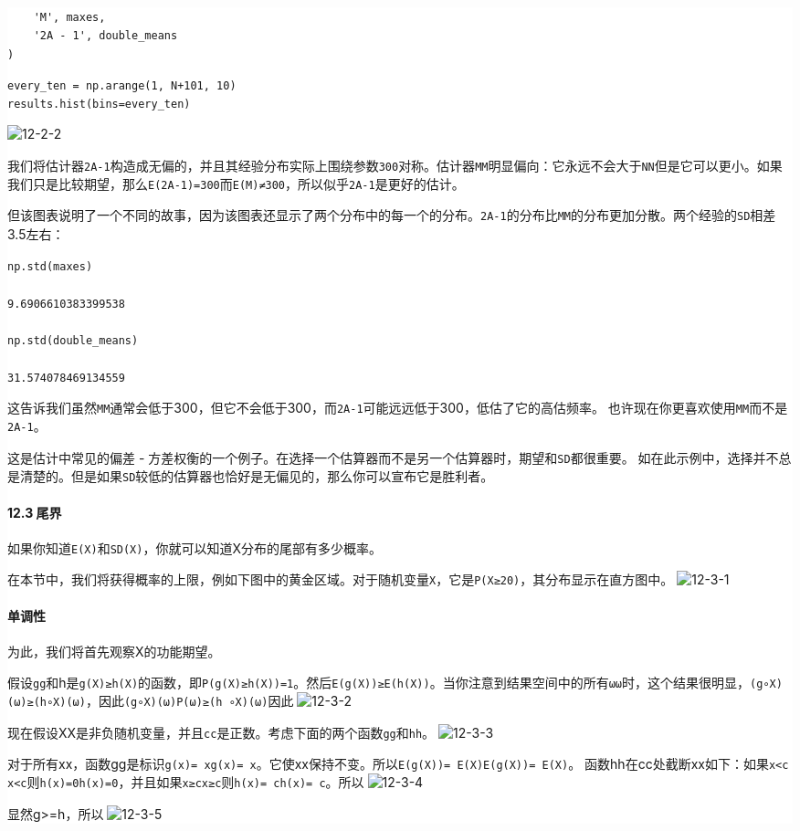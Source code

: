 ```
    'M', maxes,
    '2A - 1', double_means
)
```
```
every_ten = np.arange(1, N+101, 10)
results.hist(bins=every_ten)
```

![12-2-2](../img/12-2-2.png)

我们将估计器`2A-1`构造成无偏的，并且其经验分布实际上围绕参数`300`对称。估计器`MM`明显偏向：它永远不会大于`NN`但是它可以更小。如果我们只是比较期望，那么`E(2A-1)=300`而`E(M)≠300`，所以似乎`2A-1`是更好的估计。

但该图表说明了一个不同的故事，因为该图表还显示了两个分布中的每一个的分布。`2A-1`的分布比`MM`的分布更加分散。两个经验的`SD`相差3.5左右：
```
np.std(maxes)

9.6906610383399538

np.std(double_means)

31.574078469134559
```
这告诉我们虽然`MM`通常会低于300，但它不会低于300，而`2A-1`可能远远低于300，低估了它的高估频率。
也许现在你更喜欢使用`MM`而不是`2A-1`。

这是估计中常见的偏差 - 方差权衡的一个例子。在选择一个估算器而不是另一个估算器时，期望和`SD`都很重要。 如在此示例中，选择并不总是清楚的。但是如果`SD`较低的估算器也恰好是无偏见的，那么你可以宣布它是胜利者。

#### 12.3 尾界
如果你知道`E(X)`和`SD(X)`，你就可以知道X分布的尾部有多少概率。

在本节中，我们将获得概率的上限，例如下图中的黄金区域。对于随机变量`X`，它是`P(X≥20)`，其分布显示在直方图中。
![12-3-1](../img/12-3-1.png)

#### 单调性
为此，我们将首先观察X的功能期望。

假设``gg``和h是`g(X)≥h(X)`的函数，即`P(g(X)≥h(X))=1`。然后`E(g(X))≥E(h(X))`。当你注意到结果空间中的所有`ωω`时，这个结果很明显，`(g∘X)(ω)≥(h∘X)(ω)`，因此`(g∘X)(ω)P(ω)≥(h ∘X)(ω)`因此
![12-3-2](../img/12-3-2.png)

现在假设XX是非负随机变量，并且`cc`是正数。考虑下面的两个函数`gg`和`hh`。
![12-3-3](../img/12-3-3.png)

对于所有xx，函数gg是标识`g(x)= xg(x)= x`。它使xx保持不变。所以`E(g(X))= E(X)E(g(X))= E(X)`。
函数hh在cc处截断xx如下：如果`x<cx<c`则`h(x)=0h(x)=0`，并且如果`x≥cx≥c`则`h(x)= ch(x)= c`。所以
![12-3-4](../img/12-3-4.png)

显然g>=h，所以
![12-3-5](../img/12-3-5.png)
